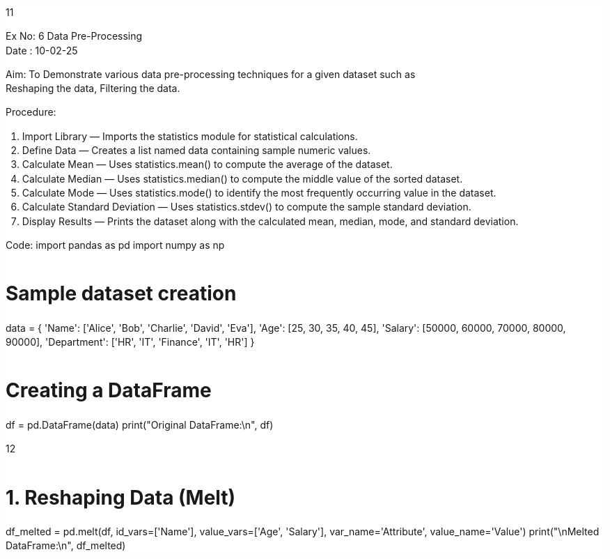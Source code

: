  
 
 
 
 
 
 
 
 
 
 
 
 
 
 
 
 
 
 
 
11 
 
 
Ex No: 6                                    Data Pre-Processing  
Date : 10-02-25 
 
Aim:  To Demonstrate various data pre-processing techniques for a given dataset such as  
Reshaping the data, Filtering the data. 
 
Procedure: 
1. Import Library — Imports the statistics module for statistical calculations. 
2. Define Data — Creates a list named data containing sample numeric values. 
3. Calculate Mean — Uses statistics.mean() to compute the average of the dataset. 
4. Calculate Median — Uses statistics.median() to compute the middle value of 
the sorted dataset. 
5. Calculate Mode — Uses statistics.mode() to identify the most frequently 
occurring value in the dataset. 
6. Calculate Standard Deviation — Uses statistics.stdev() to compute the 
sample standard deviation. 
7. Display Results — Prints the dataset along with the calculated mean, median, mode, 
and standard deviation. 
 
Code: 
import pandas as pd 
import numpy as np 
# Sample dataset creation 
data = { 
    'Name': ['Alice', 'Bob', 'Charlie', 'David', 'Eva'], 
    'Age': [25, 30, 35, 40, 45], 
    'Salary': [50000, 60000, 70000, 80000, 90000], 
    'Department': ['HR', 'IT', 'Finance', 'IT', 'HR'] 
} 
# Creating a DataFrame 
df = pd.DataFrame(data) 
print("Original DataFrame:\n", df) 
 
12 
 
# 1. Reshaping Data (Melt) 
df_melted = pd.melt(df, id_vars=['Name'], value_vars=['Age', 'Salary'], 
var_name='Attribute', value_name='Value') 
print("\nMelted DataFrame:\n", df_melted) 
 